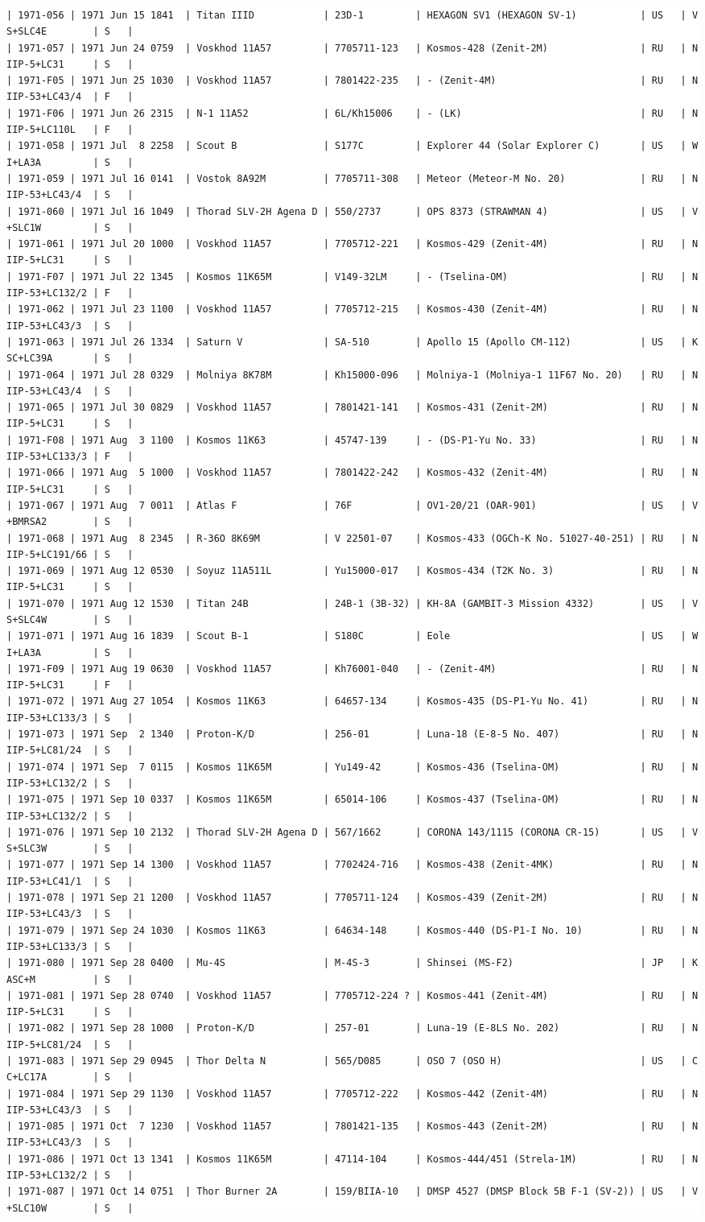     | 1971-056 | 1971 Jun 15 1841  | Titan IIID            | 23D-1         | HEXAGON SV1 (HEXAGON SV-1)           | US   | VS+SLC4E        | S   |
    | 1971-057 | 1971 Jun 24 0759  | Voskhod 11A57         | 7705711-123   | Kosmos-428 (Zenit-2M)                | RU   | NIIP-5+LC31     | S   |
    | 1971-F05 | 1971 Jun 25 1030  | Voskhod 11A57         | 7801422-235   | - (Zenit-4M)                         | RU   | NIIP-53+LC43/4  | F   |
    | 1971-F06 | 1971 Jun 26 2315  | N-1 11A52             | 6L/Kh15006    | - (LK)                               | RU   | NIIP-5+LC110L   | F   |
    | 1971-058 | 1971 Jul  8 2258  | Scout B               | S177C         | Explorer 44 (Solar Explorer C)       | US   | WI+LA3A         | S   |
    | 1971-059 | 1971 Jul 16 0141  | Vostok 8A92M          | 7705711-308   | Meteor (Meteor-M No. 20)             | RU   | NIIP-53+LC43/4  | S   |
    | 1971-060 | 1971 Jul 16 1049  | Thorad SLV-2H Agena D | 550/2737      | OPS 8373 (STRAWMAN 4)                | US   | V+SLC1W         | S   |
    | 1971-061 | 1971 Jul 20 1000  | Voskhod 11A57         | 7705712-221   | Kosmos-429 (Zenit-4M)                | RU   | NIIP-5+LC31     | S   |
    | 1971-F07 | 1971 Jul 22 1345  | Kosmos 11K65M         | V149-32LM     | - (Tselina-OM)                       | RU   | NIIP-53+LC132/2 | F   |
    | 1971-062 | 1971 Jul 23 1100  | Voskhod 11A57         | 7705712-215   | Kosmos-430 (Zenit-4M)                | RU   | NIIP-53+LC43/3  | S   |
    | 1971-063 | 1971 Jul 26 1334  | Saturn V              | SA-510        | Apollo 15 (Apollo CM-112)            | US   | KSC+LC39A       | S   |
    | 1971-064 | 1971 Jul 28 0329  | Molniya 8K78M         | Kh15000-096   | Molniya-1 (Molniya-1 11F67 No. 20)   | RU   | NIIP-53+LC43/4  | S   |
    | 1971-065 | 1971 Jul 30 0829  | Voskhod 11A57         | 7801421-141   | Kosmos-431 (Zenit-2M)                | RU   | NIIP-5+LC31     | S   |
    | 1971-F08 | 1971 Aug  3 1100  | Kosmos 11K63          | 45747-139     | - (DS-P1-Yu No. 33)                  | RU   | NIIP-53+LC133/3 | F   |
    | 1971-066 | 1971 Aug  5 1000  | Voskhod 11A57         | 7801422-242   | Kosmos-432 (Zenit-4M)                | RU   | NIIP-5+LC31     | S   |
    | 1971-067 | 1971 Aug  7 0011  | Atlas F               | 76F           | OV1-20/21 (OAR-901)                  | US   | V+BMRSA2        | S   |
    | 1971-068 | 1971 Aug  8 2345  | R-36O 8K69M           | V 22501-07    | Kosmos-433 (OGCh-K No. 51027-40-251) | RU   | NIIP-5+LC191/66 | S   |
    | 1971-069 | 1971 Aug 12 0530  | Soyuz 11A511L         | Yu15000-017   | Kosmos-434 (T2K No. 3)               | RU   | NIIP-5+LC31     | S   |
    | 1971-070 | 1971 Aug 12 1530  | Titan 24B             | 24B-1 (3B-32) | KH-8A (GAMBIT-3 Mission 4332)        | US   | VS+SLC4W        | S   |
    | 1971-071 | 1971 Aug 16 1839  | Scout B-1             | S180C         | Eole                                 | US   | WI+LA3A         | S   |
    | 1971-F09 | 1971 Aug 19 0630  | Voskhod 11A57         | Kh76001-040   | - (Zenit-4M)                         | RU   | NIIP-5+LC31     | F   |
    | 1971-072 | 1971 Aug 27 1054  | Kosmos 11K63          | 64657-134     | Kosmos-435 (DS-P1-Yu No. 41)         | RU   | NIIP-53+LC133/3 | S   |
    | 1971-073 | 1971 Sep  2 1340  | Proton-K/D            | 256-01        | Luna-18 (E-8-5 No. 407)              | RU   | NIIP-5+LC81/24  | S   |
    | 1971-074 | 1971 Sep  7 0115  | Kosmos 11K65M         | Yu149-42      | Kosmos-436 (Tselina-OM)              | RU   | NIIP-53+LC132/2 | S   |
    | 1971-075 | 1971 Sep 10 0337  | Kosmos 11K65M         | 65014-106     | Kosmos-437 (Tselina-OM)              | RU   | NIIP-53+LC132/2 | S   |
    | 1971-076 | 1971 Sep 10 2132  | Thorad SLV-2H Agena D | 567/1662      | CORONA 143/1115 (CORONA CR-15)       | US   | VS+SLC3W        | S   |
    | 1971-077 | 1971 Sep 14 1300  | Voskhod 11A57         | 7702424-716   | Kosmos-438 (Zenit-4MK)               | RU   | NIIP-53+LC41/1  | S   |
    | 1971-078 | 1971 Sep 21 1200  | Voskhod 11A57         | 7705711-124   | Kosmos-439 (Zenit-2M)                | RU   | NIIP-53+LC43/3  | S   |
    | 1971-079 | 1971 Sep 24 1030  | Kosmos 11K63          | 64634-148     | Kosmos-440 (DS-P1-I No. 10)          | RU   | NIIP-53+LC133/3 | S   |
    | 1971-080 | 1971 Sep 28 0400  | Mu-4S                 | M-4S-3        | Shinsei (MS-F2)                      | JP   | KASC+M          | S   |
    | 1971-081 | 1971 Sep 28 0740  | Voskhod 11A57         | 7705712-224 ? | Kosmos-441 (Zenit-4M)                | RU   | NIIP-5+LC31     | S   |
    | 1971-082 | 1971 Sep 28 1000  | Proton-K/D            | 257-01        | Luna-19 (E-8LS No. 202)              | RU   | NIIP-5+LC81/24  | S   |
    | 1971-083 | 1971 Sep 29 0945  | Thor Delta N          | 565/D085      | OSO 7 (OSO H)                        | US   | CC+LC17A        | S   |
    | 1971-084 | 1971 Sep 29 1130  | Voskhod 11A57         | 7705712-222   | Kosmos-442 (Zenit-4M)                | RU   | NIIP-53+LC43/3  | S   |
    | 1971-085 | 1971 Oct  7 1230  | Voskhod 11A57         | 7801421-135   | Kosmos-443 (Zenit-2M)                | RU   | NIIP-53+LC43/3  | S   |
    | 1971-086 | 1971 Oct 13 1341  | Kosmos 11K65M         | 47114-104     | Kosmos-444/451 (Strela-1M)           | RU   | NIIP-53+LC132/2 | S   |
    | 1971-087 | 1971 Oct 14 0751  | Thor Burner 2A        | 159/BIIA-10   | DMSP 4527 (DMSP Block 5B F-1 (SV-2)) | US   | V+SLC10W        | S   |